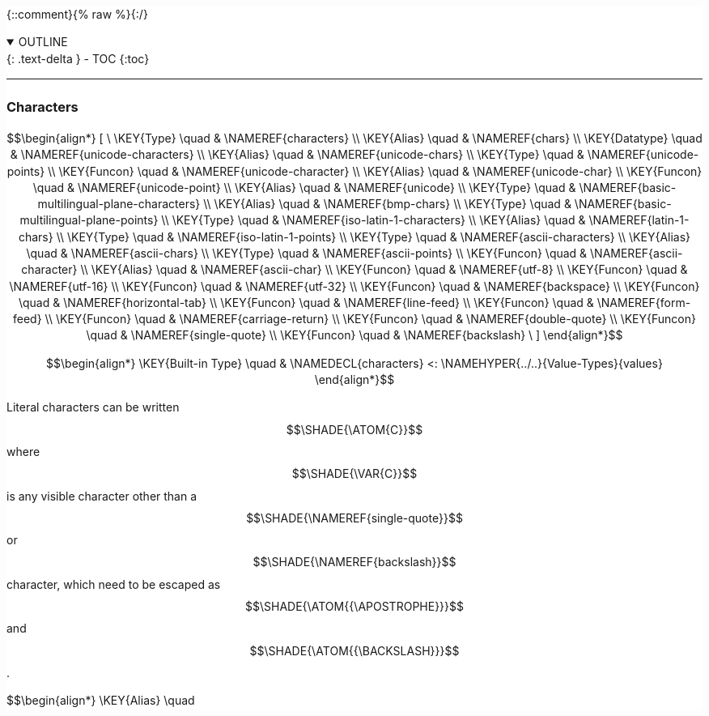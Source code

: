 {::comment}{% raw %}{:/}
<details open markdown="block">
  <summary>
    OUTLINE
  </summary>
  {: .text-delta }
- TOC
{:toc}
</details>


----

### Characters
               


$$\begin{align*}
  [ \
  \KEY{Type} \quad & \NAMEREF{characters} \\
  \KEY{Alias} \quad & \NAMEREF{chars} \\
  \KEY{Datatype} \quad & \NAMEREF{unicode-characters} \\
  \KEY{Alias} \quad & \NAMEREF{unicode-chars} \\
  \KEY{Type} \quad & \NAMEREF{unicode-points} \\
  \KEY{Funcon} \quad & \NAMEREF{unicode-character} \\
  \KEY{Alias} \quad & \NAMEREF{unicode-char} \\
  \KEY{Funcon} \quad & \NAMEREF{unicode-point} \\
  \KEY{Alias} \quad & \NAMEREF{unicode} \\
  \KEY{Type} \quad & \NAMEREF{basic-multilingual-plane-characters} \\
  \KEY{Alias} \quad & \NAMEREF{bmp-chars} \\
  \KEY{Type} \quad & \NAMEREF{basic-multilingual-plane-points} \\
  \KEY{Type} \quad & \NAMEREF{iso-latin-1-characters} \\
  \KEY{Alias} \quad & \NAMEREF{latin-1-chars} \\
  \KEY{Type} \quad & \NAMEREF{iso-latin-1-points} \\
  \KEY{Type} \quad & \NAMEREF{ascii-characters} \\
  \KEY{Alias} \quad & \NAMEREF{ascii-chars} \\
  \KEY{Type} \quad & \NAMEREF{ascii-points} \\
  \KEY{Funcon} \quad & \NAMEREF{ascii-character} \\
  \KEY{Alias} \quad & \NAMEREF{ascii-char} \\
  \KEY{Funcon} \quad & \NAMEREF{utf-8} \\
  \KEY{Funcon} \quad & \NAMEREF{utf-16} \\
  \KEY{Funcon} \quad & \NAMEREF{utf-32} \\
  \KEY{Funcon} \quad & \NAMEREF{backspace} \\
  \KEY{Funcon} \quad & \NAMEREF{horizontal-tab} \\
  \KEY{Funcon} \quad & \NAMEREF{line-feed} \\
  \KEY{Funcon} \quad & \NAMEREF{form-feed} \\
  \KEY{Funcon} \quad & \NAMEREF{carriage-return} \\
  \KEY{Funcon} \quad & \NAMEREF{double-quote} \\
  \KEY{Funcon} \quad & \NAMEREF{single-quote} \\
  \KEY{Funcon} \quad & \NAMEREF{backslash}
  \ ]
\end{align*}$$

$$\begin{align*}
  \KEY{Built-in Type} \quad 
  & \NAMEDECL{characters} <: \NAMEHYPER{../..}{Value-Types}{values} 
\end{align*}$$


  Literal characters can be written $$\SHADE{\ATOM{C}}$$ where $$\SHADE{\VAR{C}}$$ is any visible character
  other than a $$\SHADE{\NAMEREF{single-quote}}$$ or $$\SHADE{\NAMEREF{backslash}}$$ character, which need to be
  escaped as $$\SHADE{\ATOM{{\APOSTROPHE}}}$$ and $$\SHADE{\ATOM{{\BACKSLASH}}}$$.


$$\begin{align*}
  \KEY{Alias} \quad